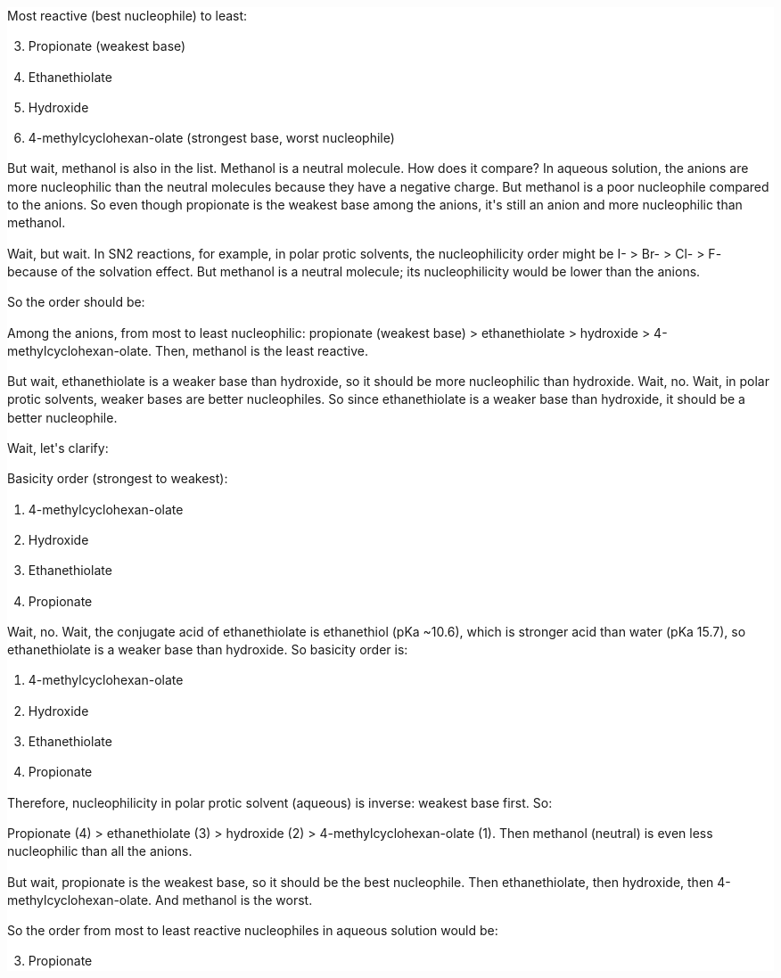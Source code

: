 Most reactive (best nucleophile) to least:

3. Propionate (weakest base)

5. Ethanethiolate

2. Hydroxide

1. 4-methylcyclohexan-olate (strongest base, worst nucleophile)

But wait, methanol is also in the list. Methanol is a neutral molecule. How does it compare? In aqueous solution, the anions are more nucleophilic than the neutral molecules because they have a negative charge. But methanol is a poor nucleophile compared to the anions. So even though propionate is the weakest base among the anions, it's still an anion and more nucleophilic than methanol. 

Wait, but wait. In SN2 reactions, for example, in polar protic solvents, the nucleophilicity order might be I- > Br- > Cl- > F- because of the solvation effect. But methanol is a neutral molecule; its nucleophilicity would be lower than the anions. 

So the order should be:

Among the anions, from most to least nucleophilic: propionate (weakest base) > ethanethiolate > hydroxide > 4-methylcyclohexan-olate. Then, methanol is the least reactive. 

But wait, ethanethiolate is a weaker base than hydroxide, so it should be more nucleophilic than hydroxide. Wait, no. Wait, in polar protic solvents, weaker bases are better nucleophiles. So since ethanethiolate is a weaker base than hydroxide, it should be a better nucleophile. 

Wait, let's clarify:

Basicity order (strongest to weakest):

1. 4-methylcyclohexan-olate

2. Hydroxide

3. Ethanethiolate

4. Propionate

Wait, no. Wait, the conjugate acid of ethanethiolate is ethanethiol (pKa ~10.6), which is stronger acid than water (pKa 15.7), so ethanethiolate is a weaker base than hydroxide. So basicity order is:

1. 4-methylcyclohexan-olate

2. Hydroxide

3. Ethanethiolate

4. Propionate

Therefore, nucleophilicity in polar protic solvent (aqueous) is inverse: weakest base first. So:

Propionate (4) > ethanethiolate (3) > hydroxide (2) > 4-methylcyclohexan-olate (1). Then methanol (neutral) is even less nucleophilic than all the anions. 

But wait, propionate is the weakest base, so it should be the best nucleophile. Then ethanethiolate, then hydroxide, then 4-methylcyclohexan-olate. And methanol is the worst. 

So the order from most to least reactive nucleophiles in aqueous solution would be:

3. Propionate
